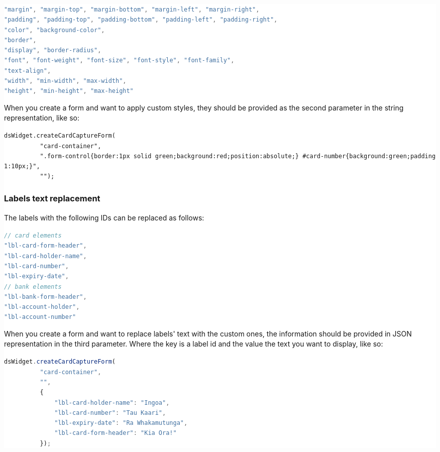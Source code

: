 
```js
"margin", "margin-top", "margin-bottom", "margin-left", "margin-right",
"padding", "padding-top", "padding-bottom", "padding-left", "padding-right",
"color", "background-color",
"border",
"display", "border-radius",
"font", "font-weight", "font-size", "font-style", "font-family",
"text-align",
"width", "min-width", "max-width",
"height", "min-height", "max-height"
```
When you create a form and want to apply custom styles, they should be provided as the second parameter in the string representation, like so:


```
dsWidget.createCardCaptureForm(
          "card-container", 
          ".form-control{border:1px solid green;background:red;position:absolute;} #card-number{background:green;padding1:10px;}", 
          "");
```

### Labels text replacement
The labels with the following IDs can be replaced as follows:


```js
// card elements
"lbl-card-form-header",
"lbl-card-holder-name",
"lbl-card-number",
"lbl-expiry-date",
// bank elements
"lbl-bank-form-header",
"lbl-account-holder",
"lbl-account-number"
```
When you create a form and want to replace labels' text with the custom ones, the information should be provided in JSON representation in the third parameter. Where the key is a label id and the value the text you want to display, like so:


```js
dsWidget.createCardCaptureForm(
          "card-container", 
          "", 
          {
              "lbl-card-holder-name": "Ingoa",
              "lbl-card-number": "Tau Kaari",
              "lbl-expiry-date": "Ra Whakamutunga",
              "lbl-card-form-header": "Kia Ora!"
          });
```
